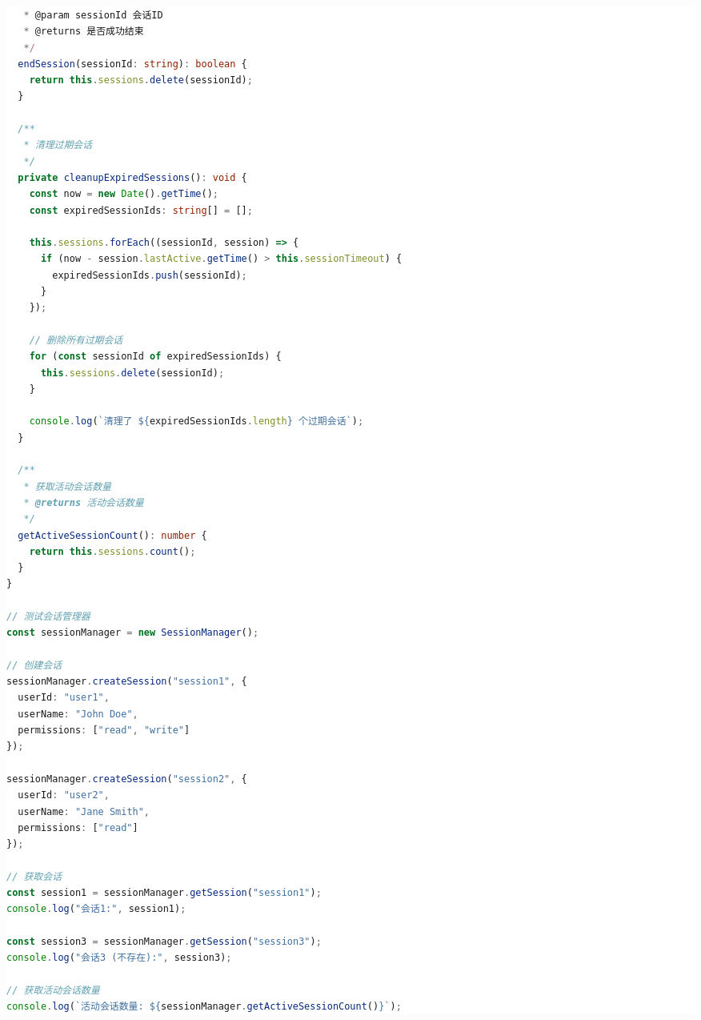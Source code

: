 ```typescript
   * @param sessionId 会话ID
   * @returns 是否成功结束
   */
  endSession(sessionId: string): boolean {
    return this.sessions.delete(sessionId);
  }

  /**
   * 清理过期会话
   */
  private cleanupExpiredSessions(): void {
    const now = new Date().getTime();
    const expiredSessionIds: string[] = [];
    
    this.sessions.forEach((sessionId, session) => {
      if (now - session.lastActive.getTime() > this.sessionTimeout) {
        expiredSessionIds.push(sessionId);
      }
    });
    
    // 删除所有过期会话
    for (const sessionId of expiredSessionIds) {
      this.sessions.delete(sessionId);
    }
    
    console.log(`清理了 ${expiredSessionIds.length} 个过期会话`);
  }

  /**
   * 获取活动会话数量
   * @returns 活动会话数量
   */
  getActiveSessionCount(): number {
    return this.sessions.count();
  }
}

// 测试会话管理器
const sessionManager = new SessionManager();

// 创建会话
sessionManager.createSession("session1", {
  userId: "user1",
  userName: "John Doe",
  permissions: ["read", "write"]
});

sessionManager.createSession("session2", {
  userId: "user2",
  userName: "Jane Smith",
  permissions: ["read"]
});

// 获取会话
const session1 = sessionManager.getSession("session1");
console.log("会话1:", session1);

const session3 = sessionManager.getSession("session3");
console.log("会话3 (不存在):", session3);

// 获取活动会话数量
console.log(`活动会话数量: ${sessionManager.getActiveSessionCount()}`);

```